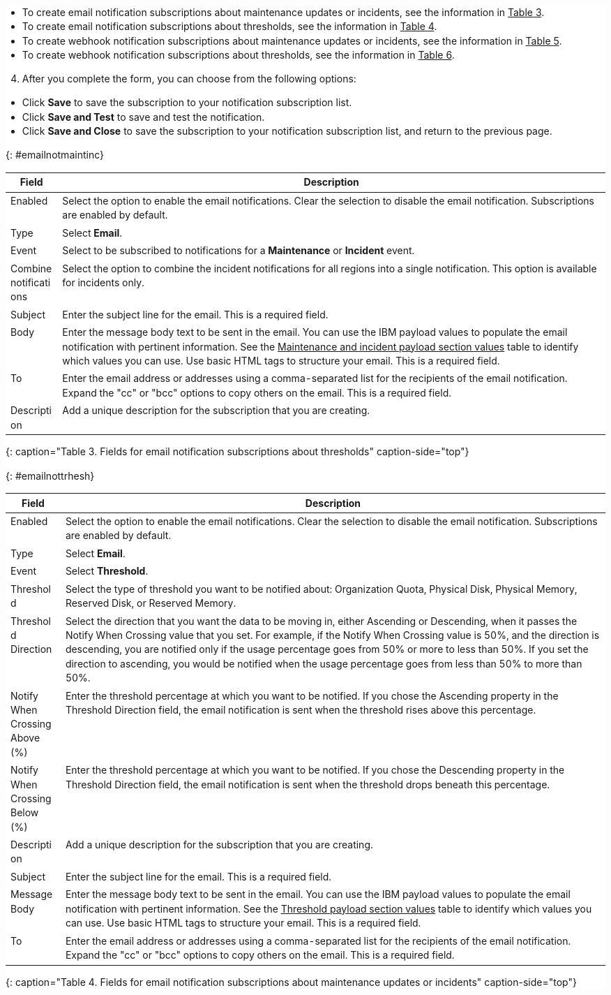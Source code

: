   * To create email notification subscriptions about maintenance updates or incidents, see the information in [Table 3](index.html#emailnotmaintinc).
  * To create email notification subscriptions about thresholds, see the information in [Table 4](index.html#emailnottrhesh).
  * To create webhook notification subscriptions about maintenance updates or incidents, see the information in [Table 5](index.html#webhooknotsub).
  * To create webhook notification subscriptions about thresholds, see the information in [Table 6](index.html#webhooknotthresh).

4. After you complete the form, you can choose from the following options:

  * Click **Save** to save the subscription to your notification subscription list.
  * Click **Save and Test** to save and test the notification.
  * Click **Save and Close** to save the subscription to your notification subscription list, and return to the previous page.

{: #emailnotmaintinc}

| **Field** | **Description** |
|-----------------|-------------------|
| Enabled | Select the option to enable the email notifications. Clear the selection to disable the email notification. Subscriptions are enabled by default. |
| Type | Select **Email**. |
| Event | Select to be subscribed to notifications for a **Maintenance** or **Incident** event. |
| Combine notifications | Select the option to combine the incident notifications for all regions into a single notification. This option is available for incidents only. |
| Subject | Enter the subject line for the email. This is a required field.  |
| Body | Enter the message body text to be sent in the email. You can use the IBM payload values to populate the email notification with pertinent information. See the [Maintenance and incident payload section values](index.html#payload) table to identify which values you can use. Use basic HTML tags to structure your email. This is a required field. |
| To | Enter the email address or addresses using a comma-separated list for the recipients of the email notification. Expand the "cc" or "bcc" options to copy others on the email. This is a required field. |
| Description | Add a unique description for the subscription that you are creating. |
{: caption="Table 3. Fields for email notification subscriptions about thresholds" caption-side="top"}


{: #emailnottrhesh}

| **Field** | **Description** |
|-----------------|-------------------|
| Enabled | Select the option to enable the email notifications. Clear the selection to disable the email notification. Subscriptions are enabled by default. |
| Type | Select **Email**. |
| Event | Select **Threshold**. |
| Threshold | Select the type of threshold you want to be notified about: Organization Quota, Physical Disk, Physical Memory, Reserved Disk, or Reserved Memory. |
| Threshold Direction | Select the direction that you want the data to be moving in, either Ascending or Descending, when it passes the Notify When Crossing value that you set. For example, if the Notify When Crossing value is 50%, and the direction is descending, you are notified only if the usage percentage goes from 50% or more to less than 50%.  If you set the direction to ascending, you would be notified when the usage percentage goes from less than 50% to more than 50%.   |
| Notify When Crossing Above (%) | Enter the threshold percentage at which you want to be notified. If you chose the Ascending property in the Threshold Direction field, the email notification is sent when the threshold rises above this percentage. |
| Notify When Crossing Below (%) | Enter the threshold percentage at which you want to be notified. If you chose the Descending property in the Threshold Direction field, the email notification is sent when the threshold drops beneath this percentage. |
| Description | Add a unique description for the subscription that you are creating. |
| Subject | Enter the subject line for the email. This is a required field.  |
| Message Body | Enter the message body text to be sent in the email. You can use the IBM payload values to populate the email notification with pertinent information. See the [Threshold payload section values](index.html#threshpayload) table to identify which values you can use. Use basic HTML tags to structure your email. This is a required field. |
| To | Enter the email address or addresses using a comma-separated list for the recipients of the email notification. Expand the "cc" or "bcc" options to copy others on the email. This is a required field. |
{: caption="Table 4. Fields for email notification subscriptions about maintenance updates or incidents" caption-side="top"}
